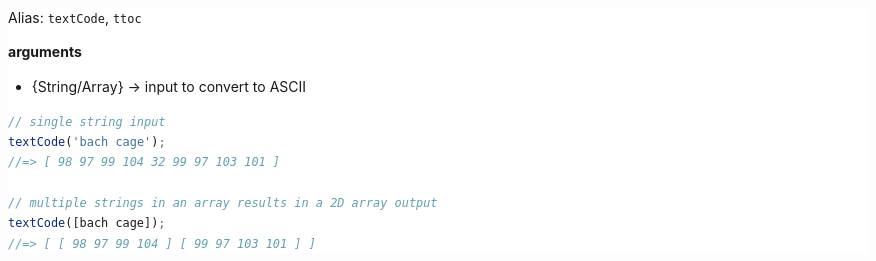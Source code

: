 Alias: `textCode`, `ttoc`

**arguments**
- {String/Array} -> input to convert to ASCII 

```js
// single string input
textCode('bach cage');
//=> [ 98 97 99 104 32 99 97 103 101 ]

// multiple strings in an array results in a 2D array output
textCode([bach cage]);
//=> [ [ 98 97 99 104 ] [ 99 97 103 101 ] ]
```